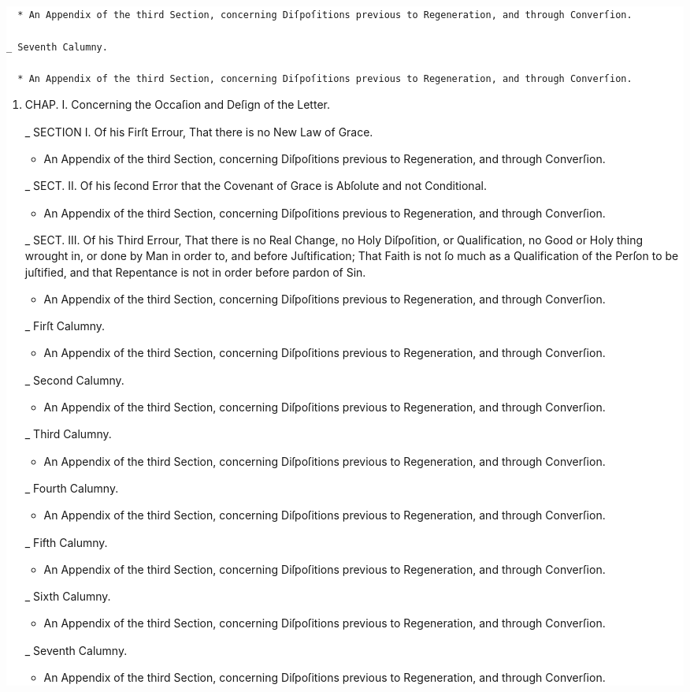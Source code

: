       * An Appendix of the third Section, concerning Diſpoſitions previous to Regeneration, and through Converſion.

    _ Seventh Calumny.

      * An Appendix of the third Section, concerning Diſpoſitions previous to Regeneration, and through Converſion.

1. CHAP. I. Concerning the Occaſion and Deſign of the Letter.

    _ SECTION I. Of his Firſt Errour, That there is no New Law of Grace.

      * An Appendix of the third Section, concerning Diſpoſitions previous to Regeneration, and through Converſion.

    _ SECT. II. Of his ſecond Error that the Covenant of Grace is Abſolute and not Conditional.

      * An Appendix of the third Section, concerning Diſpoſitions previous to Regeneration, and through Converſion.

    _ SECT. III. Of his Third Errour, That there is no Real Change, no Holy Diſpoſition, or Qualification, no Good or Holy thing wrought in, or done by Man in order to, and before Juſtification; That Faith is not ſo much as a Qualification of the Perſon to be juſtified, and that Repentance is not in order before pardon of Sin.

      * An Appendix of the third Section, concerning Diſpoſitions previous to Regeneration, and through Converſion.

    _ Firſt Calumny.

      * An Appendix of the third Section, concerning Diſpoſitions previous to Regeneration, and through Converſion.

    _ Second Calumny.

      * An Appendix of the third Section, concerning Diſpoſitions previous to Regeneration, and through Converſion.

    _ Third Calumny.

      * An Appendix of the third Section, concerning Diſpoſitions previous to Regeneration, and through Converſion.

    _ Fourth Calumny.

      * An Appendix of the third Section, concerning Diſpoſitions previous to Regeneration, and through Converſion.

    _ Fifth Calumny.

      * An Appendix of the third Section, concerning Diſpoſitions previous to Regeneration, and through Converſion.

    _ Sixth Calumny.

      * An Appendix of the third Section, concerning Diſpoſitions previous to Regeneration, and through Converſion.

    _ Seventh Calumny.

      * An Appendix of the third Section, concerning Diſpoſitions previous to Regeneration, and through Converſion.

